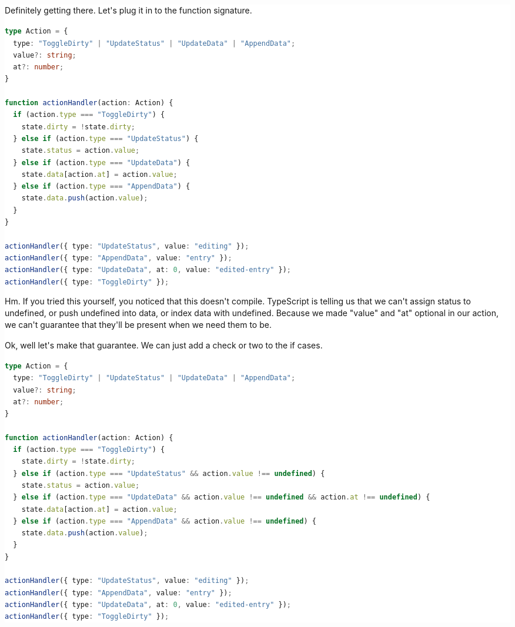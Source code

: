 Definitely getting there. Let's plug it in to the function signature.

```typescript
type Action = {
  type: "ToggleDirty" | "UpdateStatus" | "UpdateData" | "AppendData";
  value?: string;
  at?: number;
}

function actionHandler(action: Action) {
  if (action.type === "ToggleDirty") {
    state.dirty = !state.dirty;
  } else if (action.type === "UpdateStatus") {
    state.status = action.value;
  } else if (action.type === "UpdateData") {
    state.data[action.at] = action.value;
  } else if (action.type === "AppendData") {
    state.data.push(action.value);
  }
}

actionHandler({ type: "UpdateStatus", value: "editing" });
actionHandler({ type: "AppendData", value: "entry" });
actionHandler({ type: "UpdateData", at: 0, value: "edited-entry" });
actionHandler({ type: "ToggleDirty" });
```

Hm. If you tried this yourself, you noticed that this doesn't compile. TypeScript is telling us that we can't assign status to undefined, or push undefined into data, or index data with undefined. Because we made "value" and "at" optional in our action, we can't guarantee that they'll be present when we need them to be.

Ok, well let's make that guarantee. We can just add a check or two to the if cases.

```typescript
type Action = {
  type: "ToggleDirty" | "UpdateStatus" | "UpdateData" | "AppendData";
  value?: string;
  at?: number;
}

function actionHandler(action: Action) {
  if (action.type === "ToggleDirty") {
    state.dirty = !state.dirty;
  } else if (action.type === "UpdateStatus" && action.value !== undefined) {
    state.status = action.value;
  } else if (action.type === "UpdateData" && action.value !== undefined && action.at !== undefined) {
    state.data[action.at] = action.value;
  } else if (action.type === "AppendData" && action.value !== undefined) {
    state.data.push(action.value);
  }
}

actionHandler({ type: "UpdateStatus", value: "editing" });
actionHandler({ type: "AppendData", value: "entry" });
actionHandler({ type: "UpdateData", at: 0, value: "edited-entry" });
actionHandler({ type: "ToggleDirty" });
```
